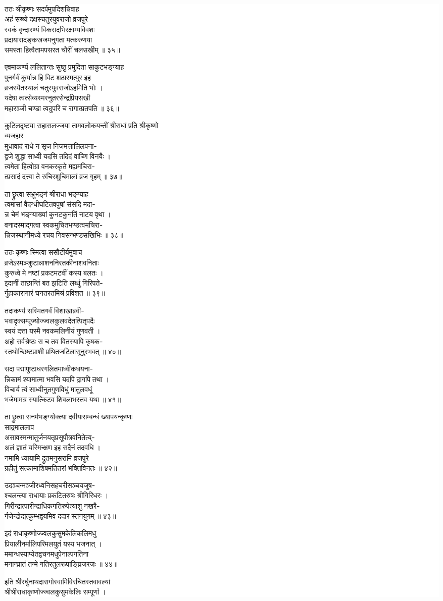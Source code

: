 ततः श्रीकृष्णः सदर्पमुपदिशन्निवाह  
अहं सख्ये दक्षस्चतुरयुवराजो व्रजपुरे  
     स्वकं वृन्दारण्यं विकसदभिरक्षाम्यविवशः  
प्रदायारादङ्कस्रजमनुगता मत्करुणया  
     समस्ता हित्वैतामपसरत चौरीं चलसखीम् ॥ ३५॥  
  
एवमाकर्ण्य ललितान्तः सुष्ठु प्रमुदिता साकुटभङ्ग्याह  
पुनर्गर्वं कुर्यान्न हि विट शठास्मत्पुर इह  
     व्रजस्यैतस्यालं चतुरयुवराजोऽहमिति भोः ।  
यदेषा त्वत्सेव्यस्मरनुतरसेन्द्रप्रियसखी  
     महारञ्जी चण्डा त्वदुपरि च रागात्प्रतपति ॥ ३६॥  
  
कुटिलदृष्ट्या सहासलज्जया तामवलोकयन्तीं श्रीराधां प्रति श्रीकृष्णो  
व्यजहार  
मुधावादं राधे न सृज निजमत्तालिलपना-  
     द्व्रजे शुद्धा साध्वी यदसि तदिदं वाच्णि विनयैः ।  
त्वमेता हित्वोग्रा वनकरकृते मह्यमचिरा-  
     त्प्रसादं दत्त्वा ते रुचिरशुचिमालां व्रज गृहम् ॥ ३७॥  
  
ता छ्रुत्वा सभ्रूभङ्गं श्रीराधा भङ्ग्याह  
त्वमासां वैदग्धीघटितवपुषां संसदि मदा-  
     न्न चेमं भङ्ग्याख्यां कुनटकुनतिं नाटय वृथा ।  
वनादस्माद्गत्वा स्वकमुचितभण्डत्वमचिरा-  
     न्निजस्थानीमध्ये रचय निवसन्भण्डसखिभिः ॥ ३८॥  
  
ततः कृष्णः स्मित्वा ससौटीर्यमुवाच  
व्रजेऽस्मञ्जुष्टान्नाशननिरतकीनाशवनिताः  
     कुरुध्वे मे नष्टां प्रकटमटवीं कस्य बलतः ।  
इदानीं ताछान्तिं बत झटिति लब्धुं गिरिपते-  
     र्गुहाकारागारं घनतरतमिश्रं प्रविशत ॥ ३९॥  
  
तदाकर्ण्य सस्मितगर्वं विशाखाब्रवी-  
भवादृक्सम्पूज्योज्ज्वलकुलवदेतत्पितृपदैः  
     स्वयं दत्ता यस्मै नवकमलिनीयं गुणवती ।  
अहो सर्वश्रेष्ठः स च तव वितस्यापि कृषक-  
     स्तथोच्छिष्टप्राशी प्रथितजटिलासूनुरभवत् ॥ ४०॥  
  
सदा पद्मापुष्टाधरगलितमाध्वीकधयना-  
     न्निकामं श्यामात्मा भवसि यदपि द्रागपि तथा ।  
विचार्य त्वं साध्वीनुतगुणविधुं मातुलवधूं  
     भजेमामत्र स्यात्किटव शिवलाभस्तव यथा ॥ ४१॥  
  
ता छ्रुत्वा सनर्मभङ्ग्योक्त्या दवीयःसम्बन्धं ख्यापयन्कृष्णः  
साद्रमाललाप  
असावस्मन्मातुर्जनयतृप्रसूपौत्रवनितेत्य्-  
     अलं ज्ञातं यस्मिन्क्षण इह सदैनं तदवधि ।  
नमामि ध्यायामि द्रुतमनुसरामि व्रजपुरे  
     ग्रहीतुं सत्कामाशिषमतितरां भक्तिविनतः ॥ ४२॥  
  
उदञ्चन्मञ्जीरध्वनिसहचरीसञ्चयजुष-  
     श्चलन्त्या राधायाः प्रकटितरुषः श्रीगिरिधरः ।  
गिरीन्द्रात्पारीन्द्राधिकगतिरुपेत्याशु नखरै-  
     र्गजेन्द्रोद्यत्कुम्भद्वयमिव ददार स्तनयुगम् ॥ ४३॥  
  
इदं राधाकृष्णोज्ज्वलकुसुमकेलिकलिमधु  
     प्रियालीनर्मालिपरिमलयुतं यस्य भजनात् ।  
ममान्धस्याप्येतद्वचनमधुपेनाल्पगतिना  
     मनाग्घ्रातं तन्मे गतिरतुलरूपाङ्घ्रिजरजः ॥ ४४॥  
  
इति श्रीरर्घुनाथदासगोस्वामिविरचितस्तवावल्यां  
          श्रीश्रीराधाकृष्णोज्ज्वलकुसुमकेलिः सम्पूर्णा ।  
  
  
